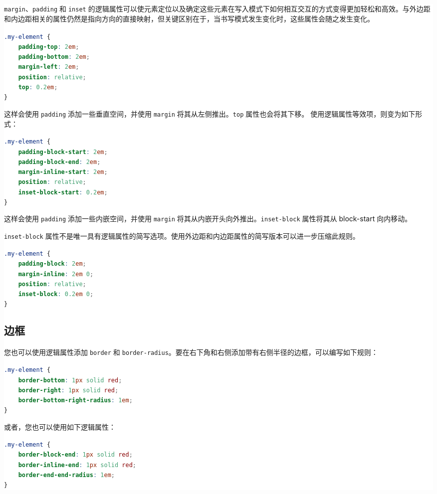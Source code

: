 `margin`、`padding` 和 `inset` 的逻辑属性可以使元素定位以及确定这些元素在写入模式下如何相互交互的方式变得更加轻松和高效。与外边距和内边距相关的属性仍然是指向方向的直接映射，但关键区别在于，当书写模式发生变化时，这些属性会随之发生变化。

```css
.my-element { 
    padding-top: 2em;  
    padding-bottom: 2em; 
    margin-left: 2em; 
    position: relative; 
    top: 0.2em;
}
```

这样会使用 `padding` 添加一些垂直空间，并使用 `margin` 将其从左侧推出。`top` 属性也会将其下移。 使用逻辑属性等效项，则变为如下形式：

```css
.my-element { 
    padding-block-start: 2em; 
    padding-block-end: 2em;
    margin-inline-start: 2em; 
    position: relative; 
    inset-block-start: 0.2em;
}
```

这样会使用 `padding` 添加一些内嵌空间，并使用 `margin` 将其从内嵌开头向外推出。`inset-block` 属性将其从 block-start 向内移动。

`inset-block` 属性不是唯一具有逻辑属性的简写选项。使用外边距和内边距属性的简写版本可以进一步压缩此规则。

```css
.my-element { 
    padding-block: 2em; 
    margin-inline: 2em 0;
    position: relative; 
    inset-block: 0.2em 0;
}
```

## 边框

您也可以使用逻辑属性添加 `border` 和 `border-radius`。要在右下角和右侧添加带有右侧半径的边框，可以编写如下规则：

```css
.my-element {
    border-bottom: 1px solid red;
    border-right: 1px solid red;
    border-bottom-right-radius: 1em;
}
```

或者，您也可以使用如下逻辑属性：

```css
.my-element { 
    border-block-end: 1px solid red; 
    border-inline-end: 1px solid red; 
    border-end-end-radius: 1em;
}
```
